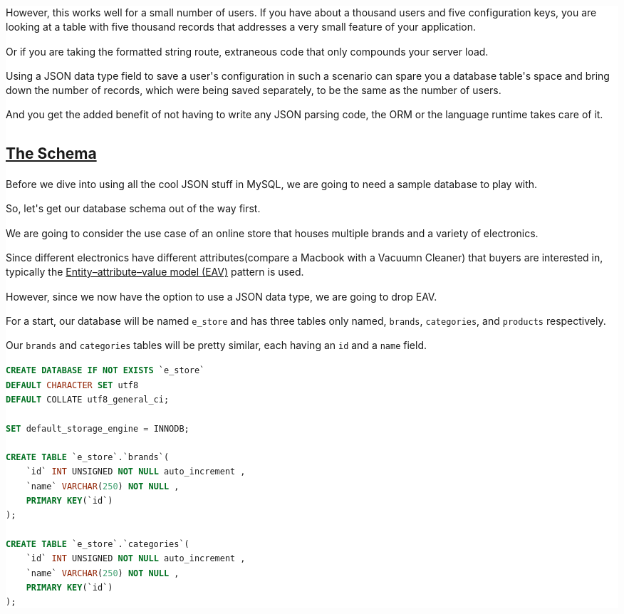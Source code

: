 However, this works well for a small number of users. If you have about a thousand users and five configuration keys, you are looking at a table with five thousand records that addresses a very small feature of your application.

Or if you are taking the formatted string route, extraneous code that only compounds your server load.

Using a JSON data type field to save a user's configuration in such a scenario can spare you a database table's space and bring down the number of records, which were being saved separately, to be the same as the number of users.

And you get the added benefit of not having to write any JSON parsing code, the ORM or the language runtime takes care of it.

## [The Schema](https://scotch.io/tutorials/working-with-json-in-mysql#toc-the-schema)

Before we dive into using all the cool JSON stuff in MySQL, we are going to need a sample database to play with.

So, let's get our database schema out of the way first.

We are going to consider the use case of an online store that houses multiple brands and a variety of electronics.

Since different electronics have different attributes(compare a Macbook with a Vacuumn Cleaner) that buyers are interested in, typically the [Entity–attribute–value model (EAV)](https://en.wikipedia.org/wiki/Entity–attribute–value_model) pattern is used.

However, since we now have the option to use a JSON data type, we are going to drop EAV.

For a start, our database will be named `e_store` and has three tables only named, `brands`, `categories`, and `products` respectively.

Our `brands` and `categories` tables will be pretty similar, each having an `id` and a `name` field.

```sql
CREATE DATABASE IF NOT EXISTS `e_store`
DEFAULT CHARACTER SET utf8
DEFAULT COLLATE utf8_general_ci;

SET default_storage_engine = INNODB;

CREATE TABLE `e_store`.`brands`(
    `id` INT UNSIGNED NOT NULL auto_increment ,
    `name` VARCHAR(250) NOT NULL ,
    PRIMARY KEY(`id`)
);

CREATE TABLE `e_store`.`categories`(
    `id` INT UNSIGNED NOT NULL auto_increment ,
    `name` VARCHAR(250) NOT NULL ,
    PRIMARY KEY(`id`)
);
```
